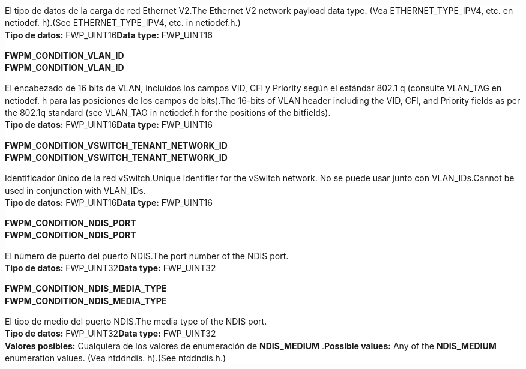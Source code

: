 <td style="text-align: left;"><span data-ttu-id="82005-123">El tipo de datos de la carga de red Ethernet V2.</span><span class="sxs-lookup"><span data-stu-id="82005-123">The Ethernet V2 network payload data type.</span></span> <span data-ttu-id="82005-124">(Vea ETHERNET_TYPE_IPV4, etc. en netiodef. h).</span><span class="sxs-lookup"><span data-stu-id="82005-124">(See ETHERNET_TYPE_IPV4, etc. in netiodef.h.)</span></span><br/> <span data-ttu-id="82005-125"><strong>Tipo de datos:</strong> FWP_UINT16</span><span class="sxs-lookup"><span data-stu-id="82005-125"><strong>Data type:</strong> FWP_UINT16</span></span><br/></td>
</tr>
<tr class="odd">
<td style="text-align: left;"><span id="FWPM_CONDITION_VLAN_ID"></span><span id="fwpm_condition_vlan_id"></span><dl> <span data-ttu-id="82005-126"><dt><strong>FWPM_CONDITION_VLAN_ID</strong></dt> </span><span class="sxs-lookup"><span data-stu-id="82005-126"><dt><strong>FWPM_CONDITION_VLAN_ID</strong></dt> </span></span></dl></td>
<td style="text-align: left;"><span data-ttu-id="82005-127">El encabezado de 16 bits de VLAN, incluidos los campos VID, CFI y Priority según el estándar 802.1 q (consulte VLAN_TAG en netiodef. h para las posiciones de los campos de bits).</span><span class="sxs-lookup"><span data-stu-id="82005-127">The 16-bits of VLAN header including the VID, CFI, and Priority fields as per the 802.1q standard (see VLAN_TAG in netiodef.h for the positions of the bitfields).</span></span><br/> <span data-ttu-id="82005-128"><strong>Tipo de datos:</strong> FWP_UINT16</span><span class="sxs-lookup"><span data-stu-id="82005-128"><strong>Data type:</strong> FWP_UINT16</span></span><br/></td>
</tr>
<tr class="even">
<td style="text-align: left;"><span id="FWPM_CONDITION_VSWITCH_TENANT_NETWORK_ID"></span><span id="fwpm_condition_vswitch_tenant_network_id"></span><dl> <span data-ttu-id="82005-129"><dt><strong>FWPM_CONDITION_VSWITCH_TENANT_NETWORK_ID</strong></dt> </span><span class="sxs-lookup"><span data-stu-id="82005-129"><dt><strong>FWPM_CONDITION_VSWITCH_TENANT_NETWORK_ID</strong></dt> </span></span></dl></td>
<td style="text-align: left;"><span data-ttu-id="82005-130">Identificador único de la red vSwitch.</span><span class="sxs-lookup"><span data-stu-id="82005-130">Unique identifier for the vSwitch network.</span></span> <span data-ttu-id="82005-131">No se puede usar junto con VLAN_IDs.</span><span class="sxs-lookup"><span data-stu-id="82005-131">Cannot be used in conjunction with VLAN_IDs.</span></span><br/> <span data-ttu-id="82005-132"><strong>Tipo de datos:</strong> FWP_UINT16</span><span class="sxs-lookup"><span data-stu-id="82005-132"><strong>Data type:</strong> FWP_UINT16</span></span><br/></td>
</tr>
<tr class="odd">
<td style="text-align: left;"><span id="FWPM_CONDITION_NDIS_PORT"></span><span id="fwpm_condition_ndis_port"></span><dl> <span data-ttu-id="82005-133"><dt><strong>FWPM_CONDITION_NDIS_PORT</strong></dt> </span><span class="sxs-lookup"><span data-stu-id="82005-133"><dt><strong>FWPM_CONDITION_NDIS_PORT</strong></dt> </span></span></dl></td>
<td style="text-align: left;"><span data-ttu-id="82005-134">El número de puerto del puerto NDIS.</span><span class="sxs-lookup"><span data-stu-id="82005-134">The port number of the NDIS port.</span></span><br/> <span data-ttu-id="82005-135"><strong>Tipo de datos:</strong> FWP_UINT32</span><span class="sxs-lookup"><span data-stu-id="82005-135"><strong>Data type:</strong> FWP_UINT32</span></span><br/></td>
</tr>
<tr class="even">
<td style="text-align: left;"><span id="FWPM_CONDITION_NDIS_MEDIA_TYPE"></span><span id="fwpm_condition_ndis_media_type"></span><dl> <span data-ttu-id="82005-136"><dt><strong>FWPM_CONDITION_NDIS_MEDIA_TYPE</strong></dt> </span><span class="sxs-lookup"><span data-stu-id="82005-136"><dt><strong>FWPM_CONDITION_NDIS_MEDIA_TYPE</strong></dt> </span></span></dl></td>
<td style="text-align: left;"><span data-ttu-id="82005-137">El tipo de medio del puerto NDIS.</span><span class="sxs-lookup"><span data-stu-id="82005-137">The media type of the NDIS port.</span></span><br/> <span data-ttu-id="82005-138"><strong>Tipo de datos:</strong> FWP_UINT32</span><span class="sxs-lookup"><span data-stu-id="82005-138"><strong>Data type:</strong> FWP_UINT32</span></span><br/> <span data-ttu-id="82005-139"><strong>Valores posibles:</strong> Cualquiera de los valores de enumeración de <strong>NDIS_MEDIUM</strong> .</span><span class="sxs-lookup"><span data-stu-id="82005-139"><strong>Possible values:</strong> Any of the <strong>NDIS_MEDIUM</strong> enumeration values.</span></span> <span data-ttu-id="82005-140">(Vea ntddndis. h).</span><span class="sxs-lookup"><span data-stu-id="82005-140">(See ntddndis.h.)</span></span> <br/></td>
</tr>
<tr class="odd">